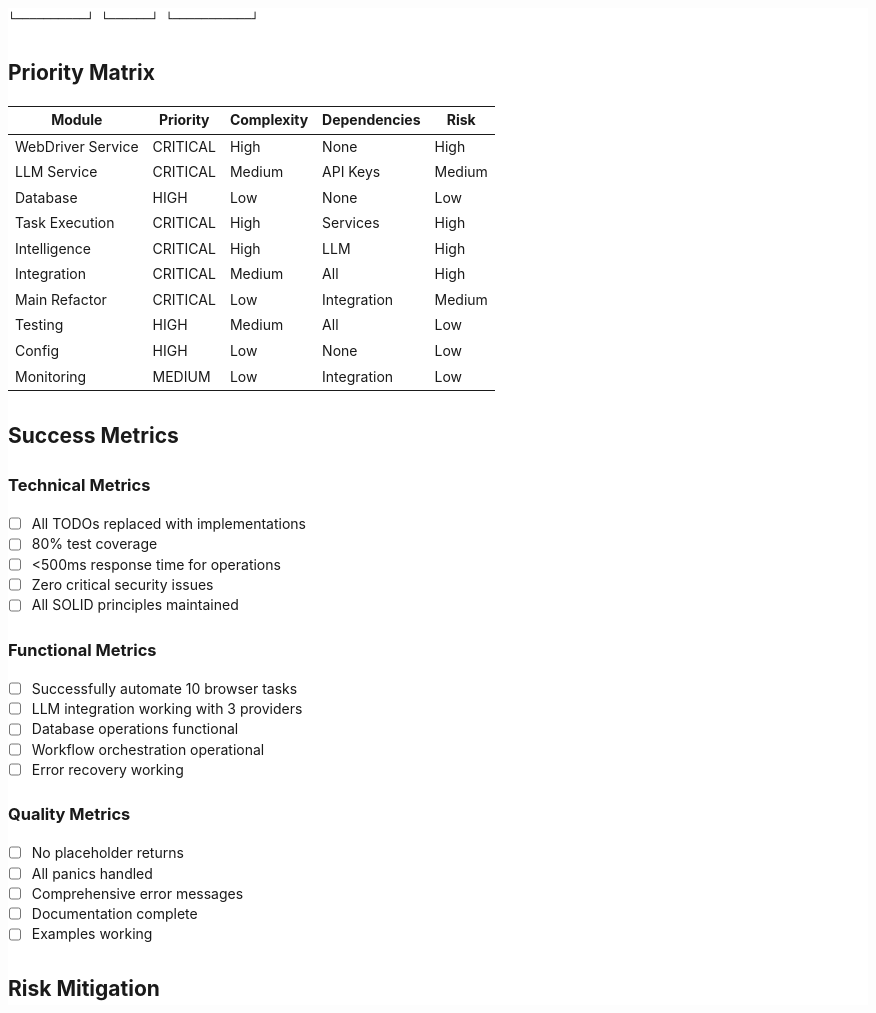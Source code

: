 ```
└──────────┘ └──────┘ └───────────┘
```

## Priority Matrix

| Module | Priority | Complexity | Dependencies | Risk |
|--------|----------|------------|--------------|------|
| WebDriver Service | CRITICAL | High | None | High |
| LLM Service | CRITICAL | Medium | API Keys | Medium |
| Database | HIGH | Low | None | Low |
| Task Execution | CRITICAL | High | Services | High |
| Intelligence | CRITICAL | High | LLM | High |
| Integration | CRITICAL | Medium | All | High |
| Main Refactor | CRITICAL | Low | Integration | Medium |
| Testing | HIGH | Medium | All | Low |
| Config | HIGH | Low | None | Low |
| Monitoring | MEDIUM | Low | Integration | Low |

## Success Metrics

### Technical Metrics
- [ ] All TODOs replaced with implementations
- [ ] 80% test coverage
- [ ] <500ms response time for operations
- [ ] Zero critical security issues
- [ ] All SOLID principles maintained

### Functional Metrics
- [ ] Successfully automate 10 browser tasks
- [ ] LLM integration working with 3 providers
- [ ] Database operations functional
- [ ] Workflow orchestration operational
- [ ] Error recovery working

### Quality Metrics
- [ ] No placeholder returns
- [ ] All panics handled
- [ ] Comprehensive error messages
- [ ] Documentation complete
- [ ] Examples working

## Risk Mitigation
